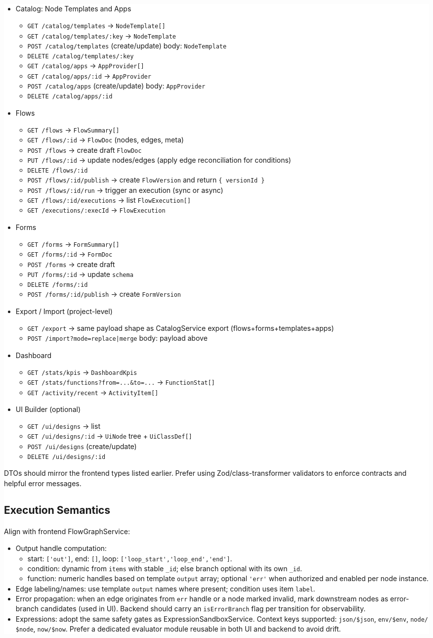 - Catalog: Node Templates and Apps
  - `GET /catalog/templates` → `NodeTemplate[]`
  - `GET /catalog/templates/:key` → `NodeTemplate`
  - `POST /catalog/templates` (create/update) body: `NodeTemplate`
  - `DELETE /catalog/templates/:key`
  - `GET /catalog/apps` → `AppProvider[]`
  - `GET /catalog/apps/:id` → `AppProvider`
  - `POST /catalog/apps` (create/update) body: `AppProvider`
  - `DELETE /catalog/apps/:id`

- Flows
  - `GET /flows` → `FlowSummary[]`
  - `GET /flows/:id` → `FlowDoc` (nodes, edges, meta)
  - `POST /flows` → create draft `FlowDoc`
  - `PUT /flows/:id` → update nodes/edges (apply edge reconciliation for conditions)
  - `DELETE /flows/:id`
  - `POST /flows/:id/publish` → create `FlowVersion` and return `{ versionId }`
  - `POST /flows/:id/run` → trigger an execution (sync or async)
  - `GET /flows/:id/executions` → list `FlowExecution[]`
  - `GET /executions/:execId` → `FlowExecution`

- Forms
  - `GET /forms` → `FormSummary[]`
  - `GET /forms/:id` → `FormDoc`
  - `POST /forms` → create draft
  - `PUT /forms/:id` → update `schema`
  - `DELETE /forms/:id`
  - `POST /forms/:id/publish` → create `FormVersion`

- Export / Import (project-level)
  - `GET /export` → same payload shape as CatalogService export (flows+forms+templates+apps)
  - `POST /import?mode=replace|merge` body: payload above

- Dashboard
  - `GET /stats/kpis` → `DashboardKpis`
  - `GET /stats/functions?from=...&to=...` → `FunctionStat[]`
  - `GET /activity/recent` → `ActivityItem[]`

- UI Builder (optional)
  - `GET /ui/designs` → list
  - `GET /ui/designs/:id` → `UiNode` tree + `UiClassDef[]`
  - `POST /ui/designs` (create/update)
  - `DELETE /ui/designs/:id`

DTOs should mirror the frontend types listed earlier. Prefer using Zod/class-transformer validators to enforce contracts and helpful error messages.


## Execution Semantics

Align with frontend FlowGraphService:
- Output handle computation:
  - start: `['out']`, end: `[]`, loop: `['loop_start','loop_end','end']`.
  - condition: dynamic from `items` with stable `_id`; else branch optional with its own `_id`.
  - function: numeric handles based on template `output` array; optional `'err'` when authorized and enabled per node instance.
- Edge labeling/names: use template `output` names where present; condition uses item `label`.
- Error propagation: when an edge originates from `err` handle or a node marked invalid, mark downstream nodes as error-branch candidates (used in UI). Backend should carry an `isErrorBranch` flag per transition for observability.
- Expressions: adopt the same safety gates as ExpressionSandboxService. Context keys supported: `json/$json`, `env/$env`, `node/$node`, `now/$now`. Prefer a dedicated evaluator module reusable in both UI and backend to avoid drift.
